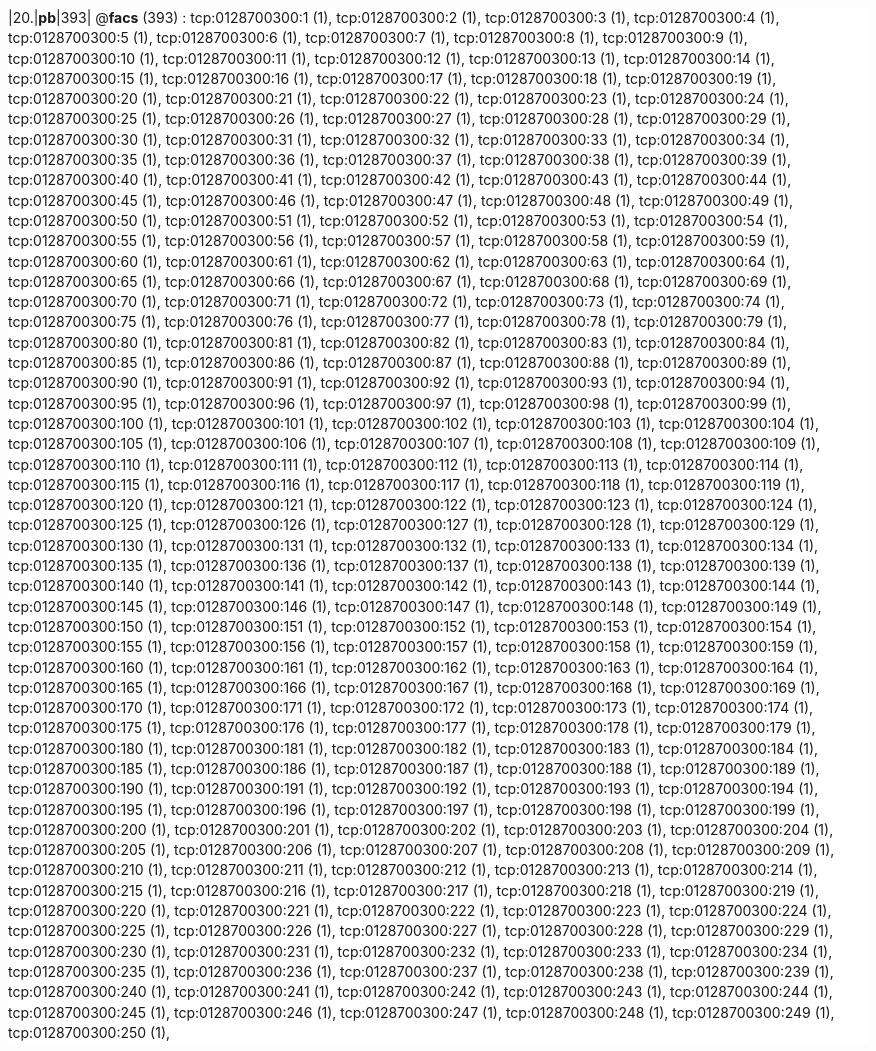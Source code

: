 |20.|__pb__|393| @__facs__ (393) : tcp:0128700300:1 (1), tcp:0128700300:2 (1), tcp:0128700300:3 (1), tcp:0128700300:4 (1), tcp:0128700300:5 (1), tcp:0128700300:6 (1), tcp:0128700300:7 (1), tcp:0128700300:8 (1), tcp:0128700300:9 (1), tcp:0128700300:10 (1), tcp:0128700300:11 (1), tcp:0128700300:12 (1), tcp:0128700300:13 (1), tcp:0128700300:14 (1), tcp:0128700300:15 (1), tcp:0128700300:16 (1), tcp:0128700300:17 (1), tcp:0128700300:18 (1), tcp:0128700300:19 (1), tcp:0128700300:20 (1), tcp:0128700300:21 (1), tcp:0128700300:22 (1), tcp:0128700300:23 (1), tcp:0128700300:24 (1), tcp:0128700300:25 (1), tcp:0128700300:26 (1), tcp:0128700300:27 (1), tcp:0128700300:28 (1), tcp:0128700300:29 (1), tcp:0128700300:30 (1), tcp:0128700300:31 (1), tcp:0128700300:32 (1), tcp:0128700300:33 (1), tcp:0128700300:34 (1), tcp:0128700300:35 (1), tcp:0128700300:36 (1), tcp:0128700300:37 (1), tcp:0128700300:38 (1), tcp:0128700300:39 (1), tcp:0128700300:40 (1), tcp:0128700300:41 (1), tcp:0128700300:42 (1), tcp:0128700300:43 (1), tcp:0128700300:44 (1), tcp:0128700300:45 (1), tcp:0128700300:46 (1), tcp:0128700300:47 (1), tcp:0128700300:48 (1), tcp:0128700300:49 (1), tcp:0128700300:50 (1), tcp:0128700300:51 (1), tcp:0128700300:52 (1), tcp:0128700300:53 (1), tcp:0128700300:54 (1), tcp:0128700300:55 (1), tcp:0128700300:56 (1), tcp:0128700300:57 (1), tcp:0128700300:58 (1), tcp:0128700300:59 (1), tcp:0128700300:60 (1), tcp:0128700300:61 (1), tcp:0128700300:62 (1), tcp:0128700300:63 (1), tcp:0128700300:64 (1), tcp:0128700300:65 (1), tcp:0128700300:66 (1), tcp:0128700300:67 (1), tcp:0128700300:68 (1), tcp:0128700300:69 (1), tcp:0128700300:70 (1), tcp:0128700300:71 (1), tcp:0128700300:72 (1), tcp:0128700300:73 (1), tcp:0128700300:74 (1), tcp:0128700300:75 (1), tcp:0128700300:76 (1), tcp:0128700300:77 (1), tcp:0128700300:78 (1), tcp:0128700300:79 (1), tcp:0128700300:80 (1), tcp:0128700300:81 (1), tcp:0128700300:82 (1), tcp:0128700300:83 (1), tcp:0128700300:84 (1), tcp:0128700300:85 (1), tcp:0128700300:86 (1), tcp:0128700300:87 (1), tcp:0128700300:88 (1), tcp:0128700300:89 (1), tcp:0128700300:90 (1), tcp:0128700300:91 (1), tcp:0128700300:92 (1), tcp:0128700300:93 (1), tcp:0128700300:94 (1), tcp:0128700300:95 (1), tcp:0128700300:96 (1), tcp:0128700300:97 (1), tcp:0128700300:98 (1), tcp:0128700300:99 (1), tcp:0128700300:100 (1), tcp:0128700300:101 (1), tcp:0128700300:102 (1), tcp:0128700300:103 (1), tcp:0128700300:104 (1), tcp:0128700300:105 (1), tcp:0128700300:106 (1), tcp:0128700300:107 (1), tcp:0128700300:108 (1), tcp:0128700300:109 (1), tcp:0128700300:110 (1), tcp:0128700300:111 (1), tcp:0128700300:112 (1), tcp:0128700300:113 (1), tcp:0128700300:114 (1), tcp:0128700300:115 (1), tcp:0128700300:116 (1), tcp:0128700300:117 (1), tcp:0128700300:118 (1), tcp:0128700300:119 (1), tcp:0128700300:120 (1), tcp:0128700300:121 (1), tcp:0128700300:122 (1), tcp:0128700300:123 (1), tcp:0128700300:124 (1), tcp:0128700300:125 (1), tcp:0128700300:126 (1), tcp:0128700300:127 (1), tcp:0128700300:128 (1), tcp:0128700300:129 (1), tcp:0128700300:130 (1), tcp:0128700300:131 (1), tcp:0128700300:132 (1), tcp:0128700300:133 (1), tcp:0128700300:134 (1), tcp:0128700300:135 (1), tcp:0128700300:136 (1), tcp:0128700300:137 (1), tcp:0128700300:138 (1), tcp:0128700300:139 (1), tcp:0128700300:140 (1), tcp:0128700300:141 (1), tcp:0128700300:142 (1), tcp:0128700300:143 (1), tcp:0128700300:144 (1), tcp:0128700300:145 (1), tcp:0128700300:146 (1), tcp:0128700300:147 (1), tcp:0128700300:148 (1), tcp:0128700300:149 (1), tcp:0128700300:150 (1), tcp:0128700300:151 (1), tcp:0128700300:152 (1), tcp:0128700300:153 (1), tcp:0128700300:154 (1), tcp:0128700300:155 (1), tcp:0128700300:156 (1), tcp:0128700300:157 (1), tcp:0128700300:158 (1), tcp:0128700300:159 (1), tcp:0128700300:160 (1), tcp:0128700300:161 (1), tcp:0128700300:162 (1), tcp:0128700300:163 (1), tcp:0128700300:164 (1), tcp:0128700300:165 (1), tcp:0128700300:166 (1), tcp:0128700300:167 (1), tcp:0128700300:168 (1), tcp:0128700300:169 (1), tcp:0128700300:170 (1), tcp:0128700300:171 (1), tcp:0128700300:172 (1), tcp:0128700300:173 (1), tcp:0128700300:174 (1), tcp:0128700300:175 (1), tcp:0128700300:176 (1), tcp:0128700300:177 (1), tcp:0128700300:178 (1), tcp:0128700300:179 (1), tcp:0128700300:180 (1), tcp:0128700300:181 (1), tcp:0128700300:182 (1), tcp:0128700300:183 (1), tcp:0128700300:184 (1), tcp:0128700300:185 (1), tcp:0128700300:186 (1), tcp:0128700300:187 (1), tcp:0128700300:188 (1), tcp:0128700300:189 (1), tcp:0128700300:190 (1), tcp:0128700300:191 (1), tcp:0128700300:192 (1), tcp:0128700300:193 (1), tcp:0128700300:194 (1), tcp:0128700300:195 (1), tcp:0128700300:196 (1), tcp:0128700300:197 (1), tcp:0128700300:198 (1), tcp:0128700300:199 (1), tcp:0128700300:200 (1), tcp:0128700300:201 (1), tcp:0128700300:202 (1), tcp:0128700300:203 (1), tcp:0128700300:204 (1), tcp:0128700300:205 (1), tcp:0128700300:206 (1), tcp:0128700300:207 (1), tcp:0128700300:208 (1), tcp:0128700300:209 (1), tcp:0128700300:210 (1), tcp:0128700300:211 (1), tcp:0128700300:212 (1), tcp:0128700300:213 (1), tcp:0128700300:214 (1), tcp:0128700300:215 (1), tcp:0128700300:216 (1), tcp:0128700300:217 (1), tcp:0128700300:218 (1), tcp:0128700300:219 (1), tcp:0128700300:220 (1), tcp:0128700300:221 (1), tcp:0128700300:222 (1), tcp:0128700300:223 (1), tcp:0128700300:224 (1), tcp:0128700300:225 (1), tcp:0128700300:226 (1), tcp:0128700300:227 (1), tcp:0128700300:228 (1), tcp:0128700300:229 (1), tcp:0128700300:230 (1), tcp:0128700300:231 (1), tcp:0128700300:232 (1), tcp:0128700300:233 (1), tcp:0128700300:234 (1), tcp:0128700300:235 (1), tcp:0128700300:236 (1), tcp:0128700300:237 (1), tcp:0128700300:238 (1), tcp:0128700300:239 (1), tcp:0128700300:240 (1), tcp:0128700300:241 (1), tcp:0128700300:242 (1), tcp:0128700300:243 (1), tcp:0128700300:244 (1), tcp:0128700300:245 (1), tcp:0128700300:246 (1), tcp:0128700300:247 (1), tcp:0128700300:248 (1), tcp:0128700300:249 (1), tcp:0128700300:250 (1),